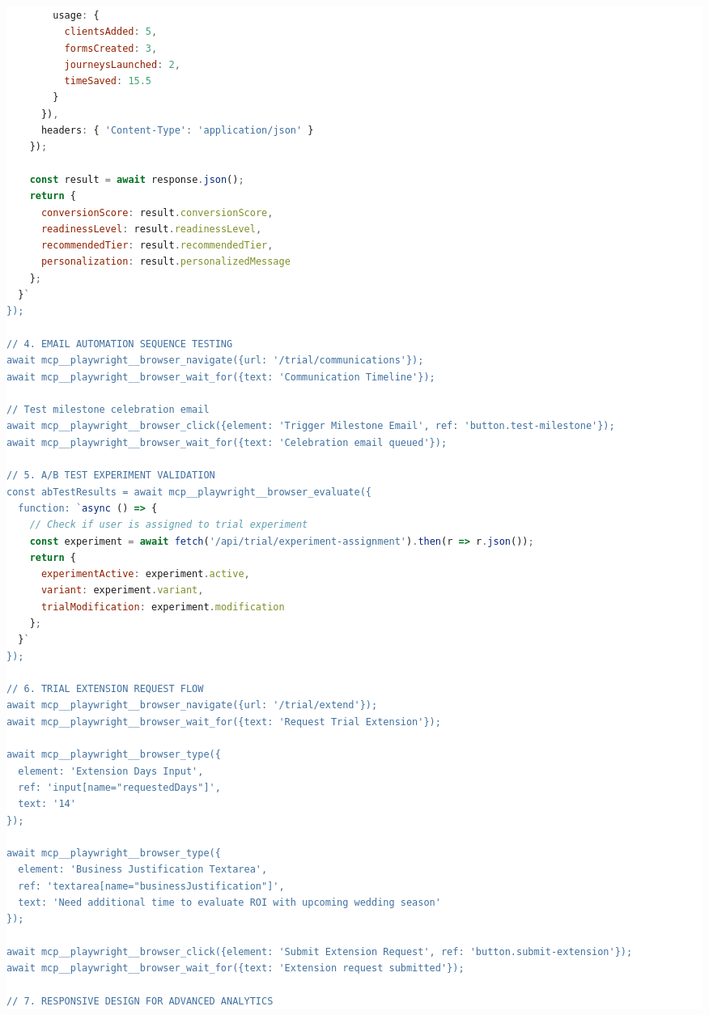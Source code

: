 ```javascript
        usage: {
          clientsAdded: 5,
          formsCreated: 3,
          journeysLaunched: 2,
          timeSaved: 15.5
        }
      }),
      headers: { 'Content-Type': 'application/json' }
    });
    
    const result = await response.json();
    return {
      conversionScore: result.conversionScore,
      readinessLevel: result.readinessLevel,
      recommendedTier: result.recommendedTier,
      personalization: result.personalizedMessage
    };
  }`
});

// 4. EMAIL AUTOMATION SEQUENCE TESTING
await mcp__playwright__browser_navigate({url: '/trial/communications'});
await mcp__playwright__browser_wait_for({text: 'Communication Timeline'});

// Test milestone celebration email
await mcp__playwright__browser_click({element: 'Trigger Milestone Email', ref: 'button.test-milestone'});
await mcp__playwright__browser_wait_for({text: 'Celebration email queued'});

// 5. A/B TEST EXPERIMENT VALIDATION
const abTestResults = await mcp__playwright__browser_evaluate({
  function: `async () => {
    // Check if user is assigned to trial experiment
    const experiment = await fetch('/api/trial/experiment-assignment').then(r => r.json());
    return {
      experimentActive: experiment.active,
      variant: experiment.variant,
      trialModification: experiment.modification
    };
  }`
});

// 6. TRIAL EXTENSION REQUEST FLOW
await mcp__playwright__browser_navigate({url: '/trial/extend'});
await mcp__playwright__browser_wait_for({text: 'Request Trial Extension'});

await mcp__playwright__browser_type({
  element: 'Extension Days Input',
  ref: 'input[name="requestedDays"]',
  text: '14'
});

await mcp__playwright__browser_type({
  element: 'Business Justification Textarea',
  ref: 'textarea[name="businessJustification"]',
  text: 'Need additional time to evaluate ROI with upcoming wedding season'
});

await mcp__playwright__browser_click({element: 'Submit Extension Request', ref: 'button.submit-extension'});
await mcp__playwright__browser_wait_for({text: 'Extension request submitted'});

// 7. RESPONSIVE DESIGN FOR ADVANCED ANALYTICS
```